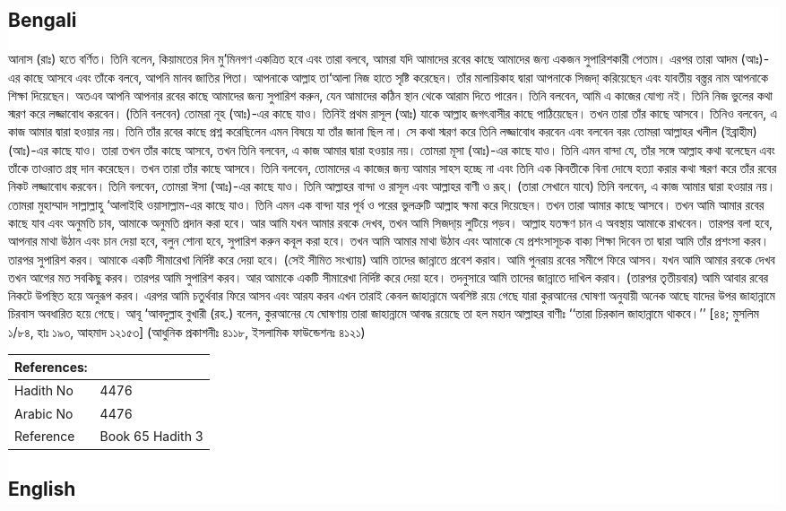 ## Bengali


<div dir="ltr" lang="bn" style={{fontSize:'larger',backgroundColor:'#f8f9fa',padding:20}}>
আনাস (রাঃ) হতে বর্ণিত। তিনি বলেন, কিয়ামতের দিন মু’মিনগণ একত্রিত হবে এবং তারা বলবে, আমরা যদি আমাদের রবের কাছে আমাদের জন্য একজন সুপারিশকারী পেতাম। এরপর তারা আদম (আঃ)-এর কাছে আসবে এবং তাঁকে বলবে, আপনি মানব জাতির পিতা। আপনাকে আল্লাহ তা‘আলা নিজ হাতে সৃষ্টি করেছেন। তাঁর মালায়িকাহ দ্বারা আপনাকে সিজদা্ করিয়েছেন এবং যাবতীয় বস্ত্তর নাম আপনাকে শিক্ষা দিয়েছেন। অতএব আপনি আপনার রবের কাছে আমাদের জন্য সুপারিশ করুন, যেন আমাদের কঠিন স্থান থেকে আরাম দিতে পারেন। তিনি বলবেন, আমি এ কাজের যোগ্য নই। তিনি নিজ ভুলের কথা স্মরণ করে লজ্জাবোধ করবেন। (তিনি বলবেন) তোমরা নূহ (আঃ)-এর কাছে যাও। তিনিই প্রথম রাসূল (আঃ) যাকে আল্লাহ জগৎবাসীর কাছে পাঠিয়েছেন। তখন তারা তাঁর কাছে আসবে। তিনিও বলবেন, এ কাজ আমার দ্বারা হওয়ার নয়। তিনি তাঁর রবের কাছে প্রশ্ন করেছিলেন এমন বিষয়ে যা তাঁর জানা ছিল না। সে কথা স্মরণ করে তিনি লজ্জাবোধ করবেন এবং বলবেন বরং তোমরা আল্লাহর খলীল (ইব্রাহীম) (আঃ)-এর কাছে যাও। তারা তখন তাঁর কাছে আসবে, তখন তিনি বলবেন, এ কাজ আমার দ্বারা হওয়ার নয়। তোমরা মূসা (আঃ)-এর কাছে যাও। তিনি এমন বান্দা যে, তাঁর সঙ্গে আল্লাহ কথা বলেছেন এবং তাঁকে তাওরাত গ্রন্থ দান করেছেন। তখন তারা তাঁর কাছে আসবে। তিনি বলবেন, তোমাদের এ কাজের জন্য আমার সাহস হচ্ছে না এবং তিনি এক কিবতীকে বিনা দোষে হত্যা করার কথা স্মরণ করে তাঁর রবের নিকট লজ্জাবোধ করবেন। তিনি বলবেন, তোমরা ঈসা (আঃ)-এর কাছে যাও। তিনি আল্লাহর বান্দা ও রাসূল এবং আল্লাহর বাণী ও রূহ্। (তারা সেখানে যাবে) তিনি বলবেন, এ কাজ আমার দ্বারা হওয়ার নয়। তোমরা মুহাম্মাদ সাল্লাল্লাহু ‘আলাইহি ওয়াসাল্লাম-এর কাছে যাও। তিনি এমন এক বান্দা যার পূর্ব ও পরের ভুলত্রুটি আল্লাহ ক্ষমা করে দিয়েছেন। তখন তারা আমার কাছে আসবে। তখন আমি আমার রবের কাছে যাব এবং অনুমতি চাব, আমাকে অনুমতি প্রদান করা হবে। আর আমি যখন আমার রবকে দেখব, তখন আমি সিজদা্য় লুটিয়ে পড়ব। আল্লাহ যতক্ষণ চান এ অবস্থায় আমাকে রাখবেন। তারপর বলা হবে, আপনার মাথা উঠান এবং চান দেয়া হবে, বলুন শোনা হবে, সুপারিশ করুন কবূল করা হবে। তখন আমি আমার মাথা উঠাব এবং আমাকে যে প্রশংসাসূচক বাক্য শিক্ষা দিবেন তা দ্বারা আমি তাঁর প্রশংসা করব। তারপর সুপারিশ করব। আমাকে একটি সীমারেখা নির্দিষ্ট করে দেয়া হবে। (সেই সীমিত সংখ্যায়) আমি তাদের জান্নাতে প্রবেশ করাব। আমি পুনরায় রবের সমীপে ফিরে আসব। যখন আমি আমার রবকে দেখব তখন আগের মত সবকিছু করব। তারপর আমি সুপারিশ করব। আর আমাকে একটি সীমারেখা নির্দিষ্ট করে দেয়া হবে। তদনুসারে আমি তাদের জান্নাতে দাখিল করাব। (তারপর তৃতীয়বার) আমি আবার রবের নিকটে উপস্থিত হয়ে অনুরূপ করব। এরপর আমি চতুর্থবার ফিরে আসব এবং আরয করব এখন তারাই কেবল জাহান্নামে অবশিষ্ট রয়ে গেছে যারা কুরআনের ঘোষণা অনুযায়ী অনেক আছে যাদের উপর জাহান্নামে চিরবাস অবধারিত হয়ে গেছে। আবূ ‘আবদুল্লাহ বুখারী (রহ.) বলেন, কুরআনের যে ঘোষণায় তারা জাহান্নামে আবদ্ধ রয়েছে তা হল মহান আল্লাহর বাণীঃ ‘‘তারা চিরকাল জাহান্নামে থাকবে।’’ [৪৪; মুসলিম ১/৮৪, হাঃ ১৯৩, আহমাদ ১২১৫৩] (আধুনিক প্রকাশনীঃ ৪১১৮, ইসলামিক ফাউন্ডেশনঃ ৪১২১)
</div>
<div style={{backgroundColor:'#f8f9fa',padding:20, marginBottom: 10}}><table> <thead> <tr> <th>References:</th> <th></th> </tr> </thead> <tbody><tr><td>Hadith No</td><td>4476</td></tr><tr><td>Arabic No</td><td>4476</td></tr><tr><td>Reference</td><td>Book 65 Hadith 3</td></tr></tbody></table></div>

## English


<div dir="ltr" lang="en" style={{fontSize:'larger',backgroundColor:'#f8f9fa',padding:20}}>